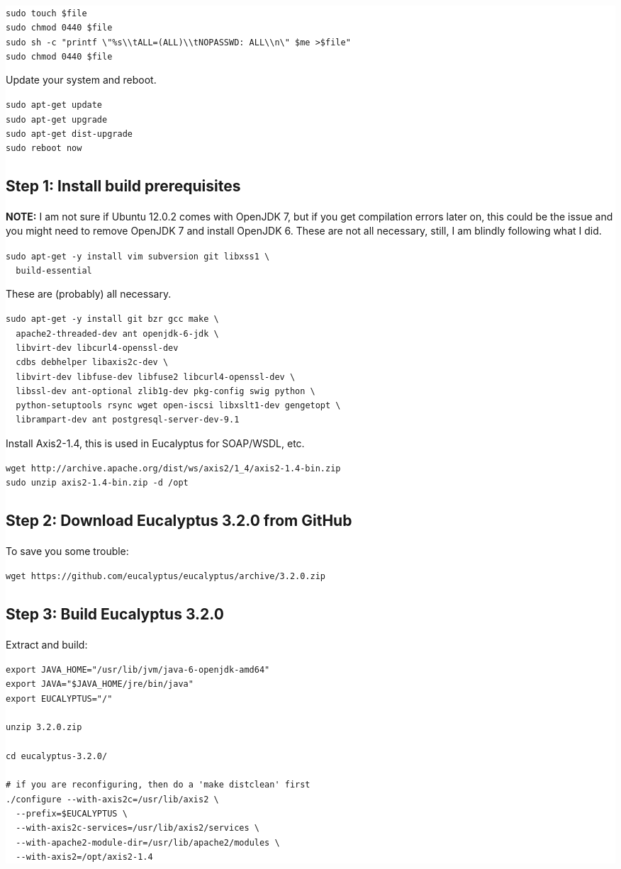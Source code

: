     sudo touch $file
    sudo chmod 0440 $file
    sudo sh -c "printf \"%s\\tALL=(ALL)\\tNOPASSWD: ALL\\n\" $me >$file"
    sudo chmod 0440 $file

Update your system and reboot.

    sudo apt-get update
    sudo apt-get upgrade
    sudo apt-get dist-upgrade
    sudo reboot now

Step 1: Install build prerequisites
-----------------------------------

**NOTE:** I am not sure if Ubuntu 12.0.2 comes with OpenJDK 7, but if you get compilation errors later on, this could be the issue and you might need to remove OpenJDK 7 and install OpenJDK 6.
These are not all necessary, still, I am blindly following what I did.

    sudo apt-get -y install vim subversion git libxss1 \
      build-essential

These are (probably) all necessary.

    sudo apt-get -y install git bzr gcc make \
      apache2-threaded-dev ant openjdk-6-jdk \
      libvirt-dev libcurl4-openssl-dev 
      cdbs debhelper libaxis2c-dev \
      libvirt-dev libfuse-dev libfuse2 libcurl4-openssl-dev \
      libssl-dev ant-optional zlib1g-dev pkg-config swig python \
      python-setuptools rsync wget open-iscsi libxslt1-dev gengetopt \
      librampart-dev ant postgresql-server-dev-9.1

Install Axis2-1.4, this is used in Eucalyptus for SOAP/WSDL, etc.

    wget http://archive.apache.org/dist/ws/axis2/1_4/axis2-1.4-bin.zip
    sudo unzip axis2-1.4-bin.zip -d /opt

Step 2: Download Eucalyptus 3.2.0 from GitHub
---------------------------------------------

To save you some trouble:

    wget https://github.com/eucalyptus/eucalyptus/archive/3.2.0.zip

Step 3: Build Eucalyptus 3.2.0
------------------------------

Extract and build:

    export JAVA_HOME="/usr/lib/jvm/java-6-openjdk-amd64"
    export JAVA="$JAVA_HOME/jre/bin/java"
    export EUCALYPTUS="/"

    unzip 3.2.0.zip

    cd eucalyptus-3.2.0/

    # if you are reconfiguring, then do a 'make distclean' first
    ./configure --with-axis2c=/usr/lib/axis2 \ 
      --prefix=$EUCALYPTUS \
      --with-axis2c-services=/usr/lib/axis2/services \
      --with-apache2-module-dir=/usr/lib/apache2/modules \
      --with-axis2=/opt/axis2-1.4
